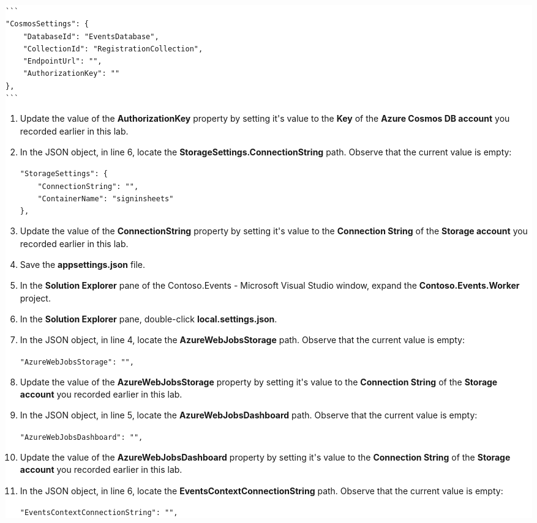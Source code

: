 	```
	"CosmosSettings": {
		"DatabaseId": "EventsDatabase",
		"CollectionId": "RegistrationCollection",
		"EndpointUrl": "",
		"AuthorizationKey": ""
	},
	```

1. Update the value of the **AuthorizationKey** property by setting it's value to the **Key** of the **Azure Cosmos DB account** you recorded earlier in this lab.

1. In the JSON object, in line 6, locate the **StorageSettings.ConnectionString** path. Observe that the current value is empty:

	```
    "StorageSettings": {
        "ConnectionString": "",
        "ContainerName": "signinsheets"
    },
	```

1. Update the value of the **ConnectionString** property by setting it's value to the **Connection String** of the **Storage account** you recorded earlier in this lab.

1. Save the **appsettings.json** file.

1. In the **Solution Explorer** pane of the Contoso.Events - Microsoft Visual Studio window, expand the **Contoso.Events.Worker** project.

1. In the **Solution Explorer** pane, double-click **local.settings.json**.

1. In the JSON object, in line 4, locate the **AzureWebJobsStorage** path. Observe that the current value is empty:

	```
	"AzureWebJobsStorage": "",	
	```

1. Update the value of the **AzureWebJobsStorage** property by setting it's value to the **Connection String** of the **Storage account** you recorded earlier in this lab.

1. In the JSON object, in line 5, locate the **AzureWebJobsDashboard** path. Observe that the current value is empty:

	```
    "AzureWebJobsDashboard": "",
	```

1. Update the value of the **AzureWebJobsDashboard** property by setting it's value to the **Connection String** of the **Storage account** you recorded earlier in this lab.

1. In the JSON object, in line 6, locate the **EventsContextConnectionString** path. Observe that the current value is empty:

	```
    "EventsContextConnectionString": "",
	```
